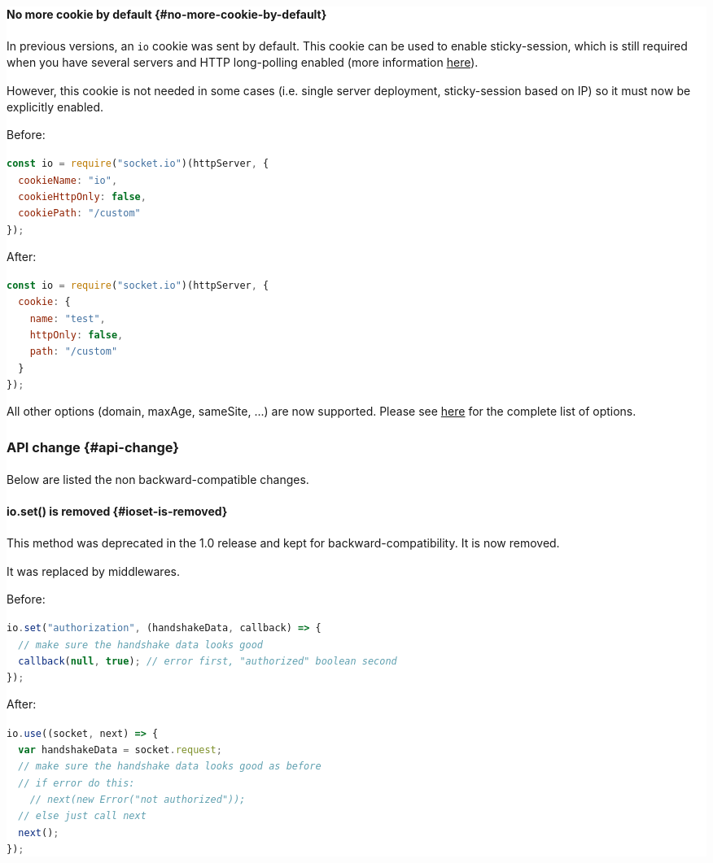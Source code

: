 
#### No more cookie by default {#no-more-cookie-by-default}

In previous versions, an `io` cookie was sent by default. This cookie can be used to enable sticky-session, which is still required when you have several servers and HTTP long-polling enabled (more information [here](../02-Server/using-multiple-nodes.md)).

However, this cookie is not needed in some cases (i.e. single server deployment, sticky-session based on IP) so it must now be explicitly enabled.

Before:

```js
const io = require("socket.io")(httpServer, {
  cookieName: "io",
  cookieHttpOnly: false,
  cookiePath: "/custom"
});
```

After:

```js
const io = require("socket.io")(httpServer, {
  cookie: {
    name: "test",
    httpOnly: false,
    path: "/custom"
  }
});
```

All other options (domain, maxAge, sameSite, ...) are now supported. Please see [here](https://github.com/jshttp/cookie/) for the complete list of options.


### API change {#api-change}

Below are listed the non backward-compatible changes. 

#### io.set() is removed {#ioset-is-removed}

This method was deprecated in the 1.0 release and kept for backward-compatibility. It is now removed.

It was replaced by middlewares.

Before:

```js
io.set("authorization", (handshakeData, callback) => {
  // make sure the handshake data looks good
  callback(null, true); // error first, "authorized" boolean second 
});
```

After:

```js
io.use((socket, next) => {
  var handshakeData = socket.request;
  // make sure the handshake data looks good as before
  // if error do this:
    // next(new Error("not authorized"));
  // else just call next
  next();
});
```
